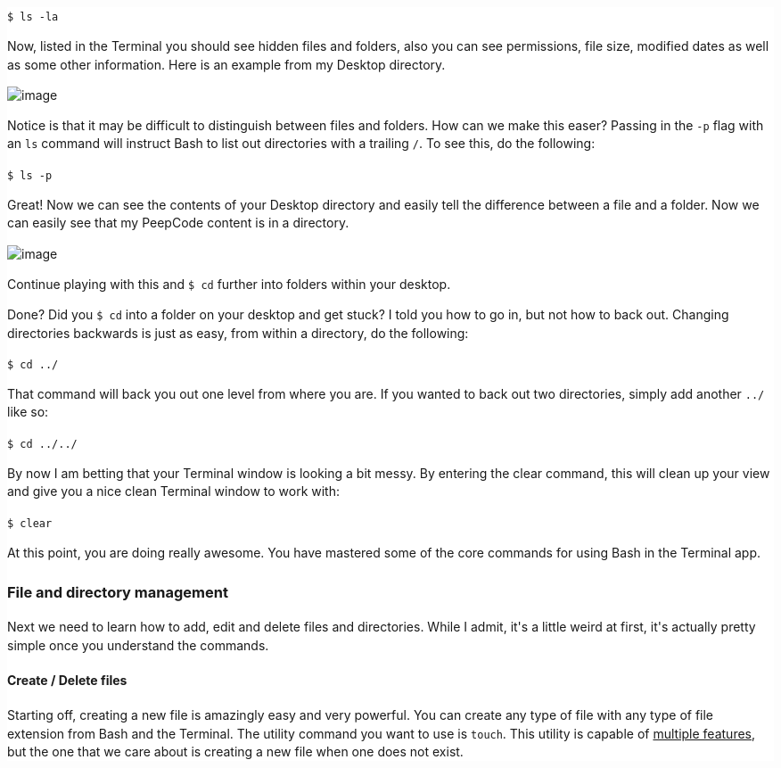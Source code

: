 ```
$ ls -la
```

Now, listed in the Terminal you should see hidden files and folders, also you can see permissions, file size, modified dates as well as some other information. Here is an example from my Desktop directory.

![image](http://i.imgur.com/aXZhMAt.png)

Notice is that it may be difficult to distinguish between files and folders. How can we make this easer? Passing in the `-p` flag with an `ls` command will instruct Bash to list out directories with a trailing `/`. To see this, do the following:

```
$ ls -p
```

Great! Now we can see the contents of your Desktop directory and easily tell the difference between a file and a folder. Now we can easily see that my PeepCode content is in a directory.

![image](http://i.imgur.com/b6fof7X.png)

Continue playing with this and `$ cd` further into folders within your desktop.

Done? Did you `$ cd` into a folder on your desktop and get stuck? I told you how to go in, but not how to back out. Changing directories backwards is just as easy, from within a directory, do the following:

```
$ cd ../
```

That command will back you out one level from where you are. If you wanted to back out two directories, simply add another `../` like so:

```
$ cd ../../
```

By now I am betting that your Terminal window is looking a bit messy. By entering the clear command, this will clean up your view and give you a nice clean Terminal window to work with:

```
$ clear
```

At this point, you are doing really awesome. You have mastered some of the core commands for using Bash in the Terminal app.

### File and directory management

Next we need to learn how to add, edit and delete files and directories. While I admit, it's a little weird at first, it's actually pretty simple once you understand the commands.

#### Create / Delete files

Starting off, creating a new file is amazingly easy and very powerful. You can create any type of file with any type of file extension from Bash and the Terminal. The utility command you want to use is `touch`. This utility is capable of [multiple features][touch], but the one that we care about is creating a new file when one does not exist.


[touch]: http://en.wikipedia.org/wiki/Touch_(Unix)